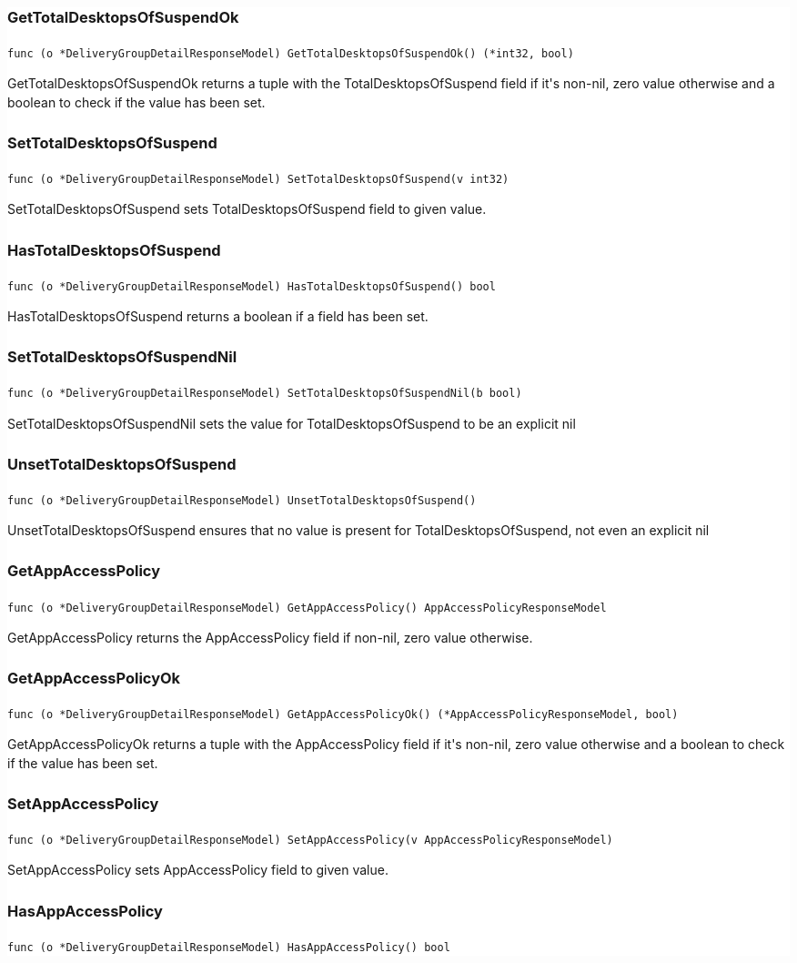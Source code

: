 ### GetTotalDesktopsOfSuspendOk

`func (o *DeliveryGroupDetailResponseModel) GetTotalDesktopsOfSuspendOk() (*int32, bool)`

GetTotalDesktopsOfSuspendOk returns a tuple with the TotalDesktopsOfSuspend field if it's non-nil, zero value otherwise
and a boolean to check if the value has been set.

### SetTotalDesktopsOfSuspend

`func (o *DeliveryGroupDetailResponseModel) SetTotalDesktopsOfSuspend(v int32)`

SetTotalDesktopsOfSuspend sets TotalDesktopsOfSuspend field to given value.

### HasTotalDesktopsOfSuspend

`func (o *DeliveryGroupDetailResponseModel) HasTotalDesktopsOfSuspend() bool`

HasTotalDesktopsOfSuspend returns a boolean if a field has been set.

### SetTotalDesktopsOfSuspendNil

`func (o *DeliveryGroupDetailResponseModel) SetTotalDesktopsOfSuspendNil(b bool)`

 SetTotalDesktopsOfSuspendNil sets the value for TotalDesktopsOfSuspend to be an explicit nil

### UnsetTotalDesktopsOfSuspend
`func (o *DeliveryGroupDetailResponseModel) UnsetTotalDesktopsOfSuspend()`

UnsetTotalDesktopsOfSuspend ensures that no value is present for TotalDesktopsOfSuspend, not even an explicit nil
### GetAppAccessPolicy

`func (o *DeliveryGroupDetailResponseModel) GetAppAccessPolicy() AppAccessPolicyResponseModel`

GetAppAccessPolicy returns the AppAccessPolicy field if non-nil, zero value otherwise.

### GetAppAccessPolicyOk

`func (o *DeliveryGroupDetailResponseModel) GetAppAccessPolicyOk() (*AppAccessPolicyResponseModel, bool)`

GetAppAccessPolicyOk returns a tuple with the AppAccessPolicy field if it's non-nil, zero value otherwise
and a boolean to check if the value has been set.

### SetAppAccessPolicy

`func (o *DeliveryGroupDetailResponseModel) SetAppAccessPolicy(v AppAccessPolicyResponseModel)`

SetAppAccessPolicy sets AppAccessPolicy field to given value.

### HasAppAccessPolicy

`func (o *DeliveryGroupDetailResponseModel) HasAppAccessPolicy() bool`
